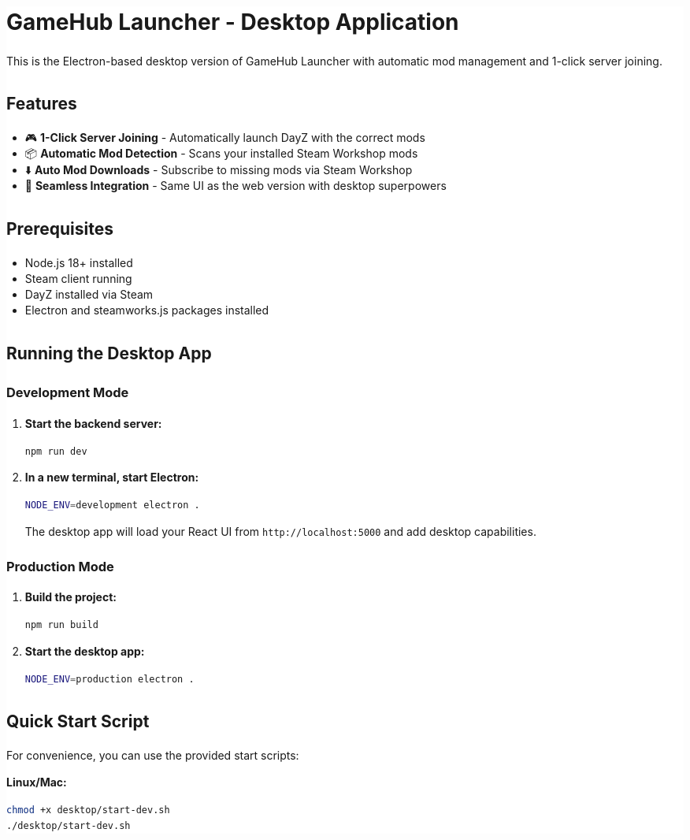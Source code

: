 # GameHub Launcher - Desktop Application

This is the Electron-based desktop version of GameHub Launcher with automatic mod management and 1-click server joining.

## Features

- 🎮 **1-Click Server Joining** - Automatically launch DayZ with the correct mods
- 📦 **Automatic Mod Detection** - Scans your installed Steam Workshop mods
- ⬇️ **Auto Mod Downloads** - Subscribe to missing mods via Steam Workshop
- 🔄 **Seamless Integration** - Same UI as the web version with desktop superpowers

## Prerequisites

- Node.js 18+ installed
- Steam client running
- DayZ installed via Steam
- Electron and steamworks.js packages installed

## Running the Desktop App

### Development Mode

1. **Start the backend server:**
   ```bash
   npm run dev
   ```

2. **In a new terminal, start Electron:**
   ```bash
   NODE_ENV=development electron .
   ```

   The desktop app will load your React UI from `http://localhost:5000` and add desktop capabilities.

### Production Mode

1. **Build the project:**
   ```bash
   npm run build
   ```

2. **Start the desktop app:**
   ```bash
   NODE_ENV=production electron .
   ```

## Quick Start Script

For convenience, you can use the provided start scripts:

**Linux/Mac:**
```bash
chmod +x desktop/start-dev.sh
./desktop/start-dev.sh
```
